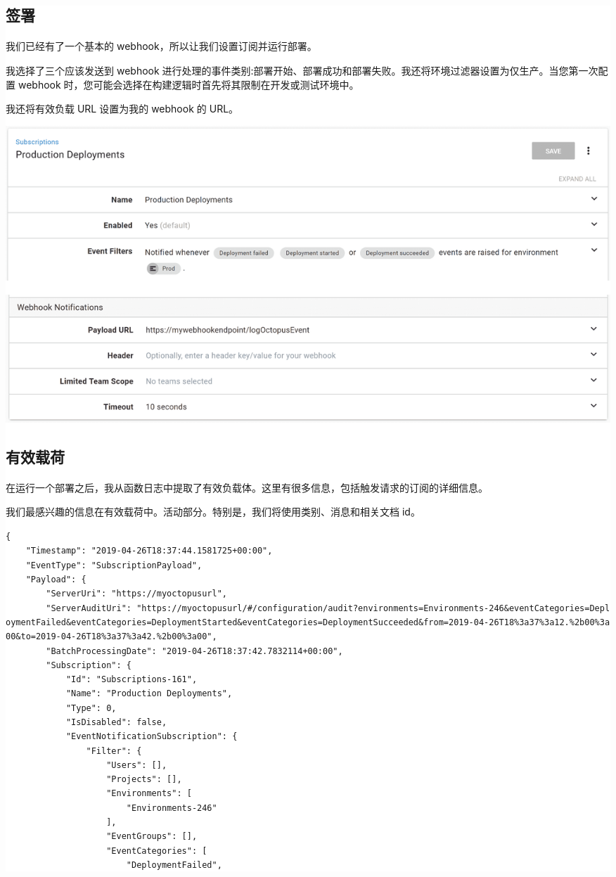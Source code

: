 ## 签署

我们已经有了一个基本的 webhook，所以让我们设置订阅并运行部署。

我选择了三个应该发送到 webhook 进行处理的事件类别:部署开始、部署成功和部署失败。我还将环境过滤器设置为仅生产。当您第一次配置 webhook 时，您可能会选择在构建逻辑时首先将其限制在开发或测试环境中。

我还将有效负载 URL 设置为我的 webhook 的 URL。

[![Subscription event settings](img/bc52bbbc2b4e4069aada9beb377e0a32.png)](#)

[![Subscription webhook settings](img/97dfb3df7f93cbf268e626b6a822200b.png)](#)

## 有效载荷

在运行一个部署之后，我从函数日志中提取了有效负载体。这里有很多信息，包括触发请求的订阅的详细信息。

我们最感兴趣的信息在有效载荷中。活动部分。特别是，我们将使用类别、消息和相关文档 id。

```
{
    "Timestamp": "2019-04-26T18:37:44.1581725+00:00",
    "EventType": "SubscriptionPayload",
    "Payload": {
        "ServerUri": "https://myoctopusurl",
        "ServerAuditUri": "https://myoctopusurl/#/configuration/audit?environments=Environments-246&eventCategories=DeploymentFailed&eventCategories=DeploymentStarted&eventCategories=DeploymentSucceeded&from=2019-04-26T18%3a37%3a12.%2b00%3a00&to=2019-04-26T18%3a37%3a42.%2b00%3a00",
        "BatchProcessingDate": "2019-04-26T18:37:42.7832114+00:00",
        "Subscription": {
            "Id": "Subscriptions-161",
            "Name": "Production Deployments",
            "Type": 0,
            "IsDisabled": false,
            "EventNotificationSubscription": {
                "Filter": {
                    "Users": [],
                    "Projects": [],
                    "Environments": [
                        "Environments-246"
                    ],
                    "EventGroups": [],
                    "EventCategories": [
                        "DeploymentFailed",
```